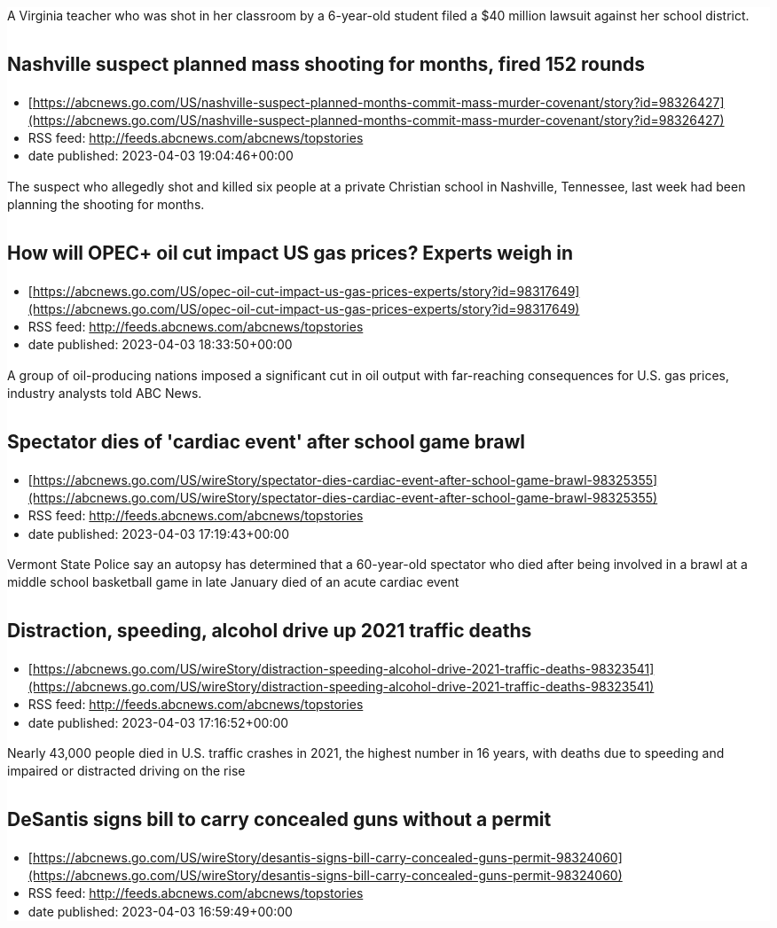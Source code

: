 A Virginia teacher who was shot in her classroom by a 6-year-old student filed a $40 million lawsuit against her school district.

## Nashville suspect planned mass shooting for months, fired 152 rounds
 - [https://abcnews.go.com/US/nashville-suspect-planned-months-commit-mass-murder-covenant/story?id=98326427](https://abcnews.go.com/US/nashville-suspect-planned-months-commit-mass-murder-covenant/story?id=98326427)
 - RSS feed: http://feeds.abcnews.com/abcnews/topstories
 - date published: 2023-04-03 19:04:46+00:00

The suspect who allegedly shot and killed six people at a private Christian school in Nashville, Tennessee, last week had been planning the shooting for months.

## How will OPEC+ oil cut impact US gas prices? Experts weigh in
 - [https://abcnews.go.com/US/opec-oil-cut-impact-us-gas-prices-experts/story?id=98317649](https://abcnews.go.com/US/opec-oil-cut-impact-us-gas-prices-experts/story?id=98317649)
 - RSS feed: http://feeds.abcnews.com/abcnews/topstories
 - date published: 2023-04-03 18:33:50+00:00

A group of oil-producing nations imposed a significant cut in oil output with far-reaching consequences for U.S. gas prices, industry analysts told ABC News.

## Spectator dies of 'cardiac event' after school game brawl
 - [https://abcnews.go.com/US/wireStory/spectator-dies-cardiac-event-after-school-game-brawl-98325355](https://abcnews.go.com/US/wireStory/spectator-dies-cardiac-event-after-school-game-brawl-98325355)
 - RSS feed: http://feeds.abcnews.com/abcnews/topstories
 - date published: 2023-04-03 17:19:43+00:00

Vermont State Police say an autopsy has determined that a 60-year-old spectator who died after being involved in a brawl at a middle school basketball game in late January died of an acute cardiac event

## Distraction, speeding, alcohol drive up 2021 traffic deaths
 - [https://abcnews.go.com/US/wireStory/distraction-speeding-alcohol-drive-2021-traffic-deaths-98323541](https://abcnews.go.com/US/wireStory/distraction-speeding-alcohol-drive-2021-traffic-deaths-98323541)
 - RSS feed: http://feeds.abcnews.com/abcnews/topstories
 - date published: 2023-04-03 17:16:52+00:00

Nearly 43,000 people died in U.S. traffic crashes in 2021, the highest number in 16 years, with deaths due to speeding and impaired or distracted driving on the rise

## DeSantis signs bill to carry concealed guns without a permit
 - [https://abcnews.go.com/US/wireStory/desantis-signs-bill-carry-concealed-guns-permit-98324060](https://abcnews.go.com/US/wireStory/desantis-signs-bill-carry-concealed-guns-permit-98324060)
 - RSS feed: http://feeds.abcnews.com/abcnews/topstories
 - date published: 2023-04-03 16:59:49+00:00
